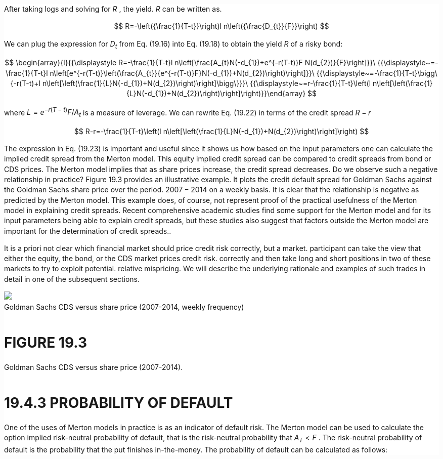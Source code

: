 After taking logs and solving for $R$ , the yield. $R$ can be written as.  

$$
R=-\left({\frac{1}{T-t}}\right)l n\left({\frac{D_{t}}{F}}\right)
$$  

We can plug the expression for $D_{t}$ from Eq. (19.16) into Eq. (19.18) to obtain the yield $R$ of a risky bond:  

$$
\begin{array}{l}{{\displaystyle R=-\frac{1}{T-t}l n\left[\frac{A_{t}N(-d_{1})+e^{-r(T-t)}F N(d_{2})}{F}\right]}}\ {{\displaystyle~=-\frac{1}{T-t}l n\left[e^{-r(T-t)}\left(\frac{A_{t}}{e^{-r(T-t)}F}N(-d_{1})+N(d_{2})\right)\right]}}\ {{\displaystyle~=-\frac{1}{T-t}\bigg\{-r(T-t)+l n\left[\left(\frac{1}{L}N(-d_{1})+N(d_{2})\right)\right]\bigg\}}}\ {{\displaystyle~=r-\frac{1}{T-t}\left(l n\left[\left(\frac{1}{L}N(-d_{1})+N(d_{2})\right)\right]\right)}}\end{array}
$$  

where $L=e^{-r(T-t)}F/A_{t}$ is a measure of leverage. We can rewrite Eq. (19.22) in terms of the credit spread $R-r$  

$$
R-r=-\frac{1}{T-t}\left(l n\left[\left(\frac{1}{L}N(-d_{1})+N(d_{2})\right)\right]\right)
$$  

The expression in Eq. (19.23) is important and useful since it shows us how based on the input parameters one can calculate the implied credit spread from the Merton model. This equity implied credit spread can be compared to credit spreads from bond or CDS prices. The Merton model implies that as share prices increase, the credit spread decreases. Do we observe such a negative relationship in practice? Figure 19.3 provides an illustrative example. It plots the credit default spread for Goldman Sachs against the Goldman Sachs share price over the period. $2007-2014$ on a weekly basis. It is clear that the relationship is negative as predicted by the Merton model. This example does, of course, not represent proof of the practical usefulness of the Merton model in explaining credit spreads. Recent comprehensive academic studies find some support for the Merton model and for its input parameters being able to explain credit spreads, but these studies also suggest that factors outside the Merton model are important for the determination of credit spreads..  

It is a priori not clear which financial market should price credit risk correctly, but a market. participant can take the view that either the equity, the bond, or the CDS market prices credit risk. correctly and then take long and short positions in two of these markets to try to exploit potential. relative mispricing. We will describe the underlying rationale and examples of such trades in detail in one of the subsequent sections.  

![](images/25f1a8702ab47715b981324cb2abfaf5b2e97026d0961ce8b9e25df8a25cdf0b.jpg)  
Goldman Sachs CDS versus share price (2007-2014, weekly frequency)  

# FIGURE 19.3  

Goldman Sachs CDS versus share price (2007-2014).  

# 19.4.3 PROBABILITY OF DEFAULT  

One of the uses of Merton models in practice is as an indicator of default risk. The Merton model can be used to calculate the option implied risk-neutral probability of default, that is the risk-neutral probability that $A_{T}{<}F$ . The risk-neutral probability of default is the probability that the put finishes in-the-money. The probability of default can be calculated as follows:  
